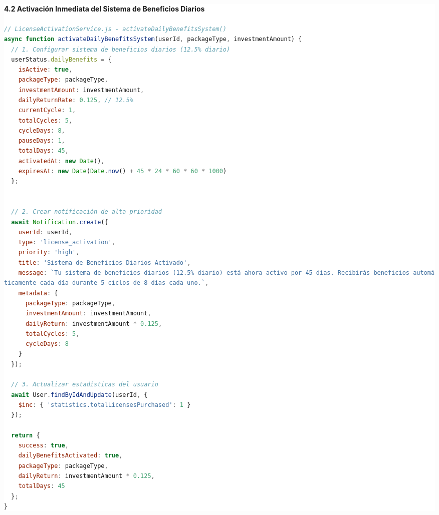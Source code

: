 #### 4.2 Activación Inmediata del Sistema de Beneficios Diarios
```javascript
// LicenseActivationService.js - activateDailyBenefitsSystem()
async function activateDailyBenefitsSystem(userId, packageType, investmentAmount) {
  // 1. Configurar sistema de beneficios diarios (12.5% diario)
  userStatus.dailyBenefits = {
    isActive: true,
    packageType: packageType,
    investmentAmount: investmentAmount,
    dailyReturnRate: 0.125, // 12.5%
    currentCycle: 1,
    totalCycles: 5,
    cycleDays: 8,
    pauseDays: 1,
    totalDays: 45,
    activatedAt: new Date(),
    expiresAt: new Date(Date.now() + 45 * 24 * 60 * 60 * 1000)
  };
  
  
  // 2. Crear notificación de alta prioridad
  await Notification.create({
    userId: userId,
    type: 'license_activation',
    priority: 'high',
    title: 'Sistema de Beneficios Diarios Activado',
    message: `Tu sistema de beneficios diarios (12.5% diario) está ahora activo por 45 días. Recibirás beneficios automáticamente cada día durante 5 ciclos de 8 días cada uno.`,
    metadata: {
      packageType: packageType,
      investmentAmount: investmentAmount,
      dailyReturn: investmentAmount * 0.125,
      totalCycles: 5,
      cycleDays: 8
    }
  });
  
  // 3. Actualizar estadísticas del usuario
  await User.findByIdAndUpdate(userId, {
    $inc: { 'statistics.totalLicensesPurchased': 1 }
  });
  
  return {
    success: true,
    dailyBenefitsActivated: true,
    packageType: packageType,
    dailyReturn: investmentAmount * 0.125,
    totalDays: 45
  };
}
```
